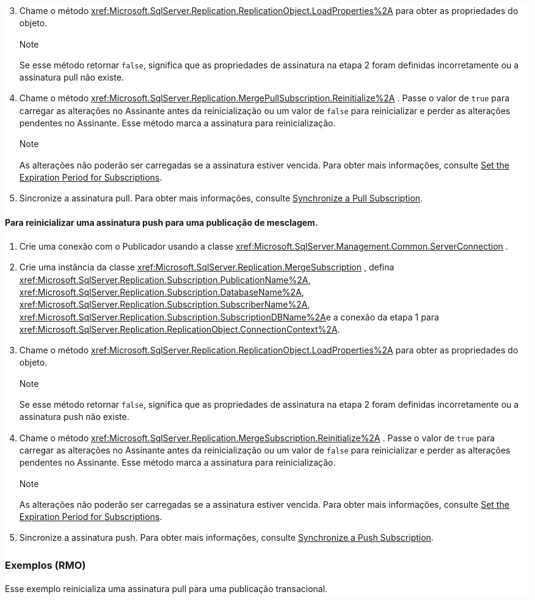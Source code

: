 3.  Chame o método <xref:Microsoft.SqlServer.Replication.ReplicationObject.LoadProperties%2A> para obter as propriedades do objeto.  
  
    > [!NOTE]  
    >  Se esse método retornar `false`, significa que as propriedades de assinatura na etapa 2 foram definidas incorretamente ou a assinatura pull não existe.  
  
4.  Chame o método <xref:Microsoft.SqlServer.Replication.MergePullSubscription.Reinitialize%2A> . Passe o valor de `true` para carregar as alterações no Assinante antes da reinicialização ou um valor de `false` para reinicializar e perder as alterações pendentes no Assinante. Esse método marca a assinatura para reinicialização.  
  
    > [!NOTE]  
    >  As alterações não poderão ser carregadas se a assinatura estiver vencida. Para obter mais informações, consulte [Set the Expiration Period for Subscriptions](publish/set-the-expiration-period-for-subscriptions.md).  
  
5.  Sincronize a assinatura pull. Para obter mais informações, consulte [Synchronize a Pull Subscription](synchronize-a-pull-subscription.md).  
  
#### <a name="to-reinitialize-a-push-subscription-to-a-merge-publication"></a>Para reinicializar uma assinatura push para uma publicação de mesclagem.  
  
1.  Crie uma conexão com o Publicador usando a classe <xref:Microsoft.SqlServer.Management.Common.ServerConnection> .  
  
2.  Crie uma instância da classe <xref:Microsoft.SqlServer.Replication.MergeSubscription> , defina <xref:Microsoft.SqlServer.Replication.Subscription.PublicationName%2A>, <xref:Microsoft.SqlServer.Replication.Subscription.DatabaseName%2A>, <xref:Microsoft.SqlServer.Replication.Subscription.SubscriberName%2A>, <xref:Microsoft.SqlServer.Replication.Subscription.SubscriptionDBName%2A>e a conexão da etapa 1 para <xref:Microsoft.SqlServer.Replication.ReplicationObject.ConnectionContext%2A>.  
  
3.  Chame o método <xref:Microsoft.SqlServer.Replication.ReplicationObject.LoadProperties%2A> para obter as propriedades do objeto.  
  
    > [!NOTE]  
    >  Se esse método retornar `false`, significa que as propriedades de assinatura na etapa 2 foram definidas incorretamente ou a assinatura push não existe.  
  
4.  Chame o método <xref:Microsoft.SqlServer.Replication.MergeSubscription.Reinitialize%2A> . Passe o valor de `true` para carregar as alterações no Assinante antes da reinicialização ou um valor de `false` para reinicializar e perder as alterações pendentes no Assinante. Esse método marca a assinatura para reinicialização.  
  
    > [!NOTE]  
    >  As alterações não poderão ser carregadas se a assinatura estiver vencida. Para obter mais informações, consulte [Set the Expiration Period for Subscriptions](publish/set-the-expiration-period-for-subscriptions.md).  
  
5.  Sincronize a assinatura push. Para obter mais informações, consulte [Synchronize a Push Subscription](synchronize-a-push-subscription.md).  
  
###  <a name="PShellExample"></a> Exemplos (RMO)  
 Esse exemplo reinicializa uma assinatura pull para uma publicação transacional.  
  